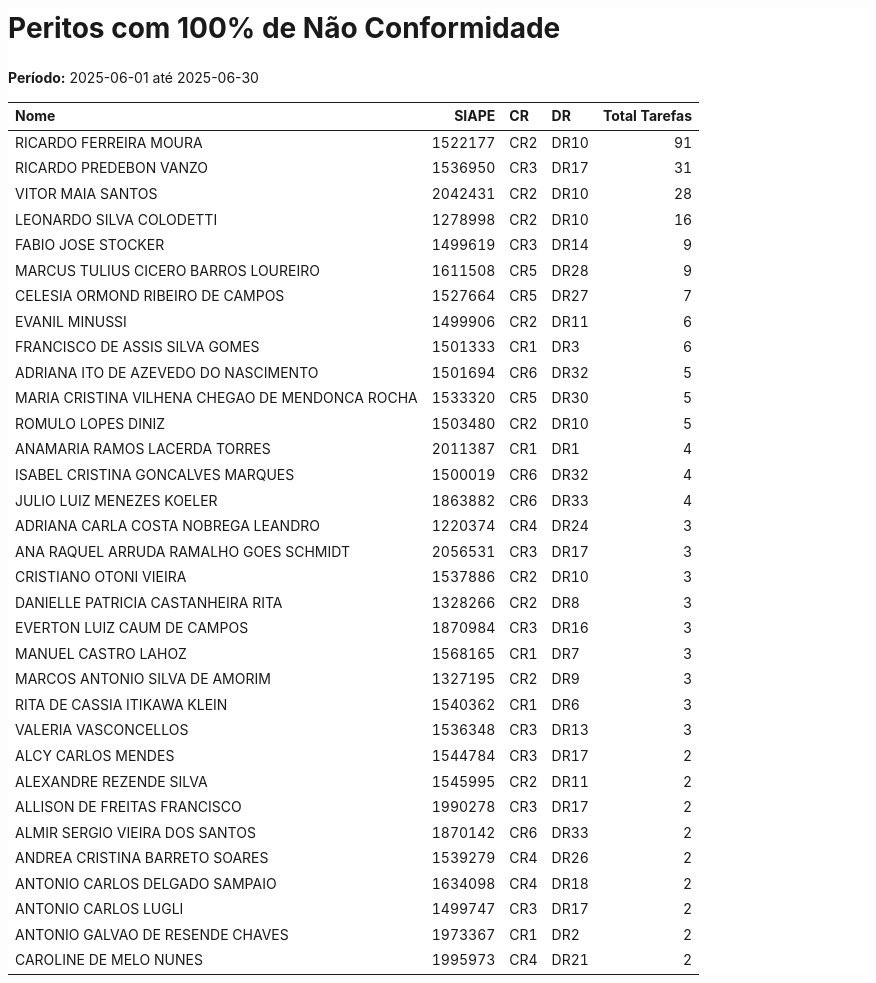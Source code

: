 # Peritos com 100% de Não Conformidade

**Período:** 2025-06-01 até 2025-06-30

| Nome                                            |   SIAPE | CR   | DR   |   Total Tarefas |
|:------------------------------------------------|--------:|:-----|:-----|----------------:|
| RICARDO FERREIRA MOURA                          | 1522177 | CR2  | DR10 |              91 |
| RICARDO PREDEBON VANZO                          | 1536950 | CR3  | DR17 |              31 |
| VITOR MAIA SANTOS                               | 2042431 | CR2  | DR10 |              28 |
| LEONARDO SILVA COLODETTI                        | 1278998 | CR2  | DR10 |              16 |
| FABIO JOSE STOCKER                              | 1499619 | CR3  | DR14 |               9 |
| MARCUS TULIUS CICERO BARROS LOUREIRO            | 1611508 | CR5  | DR28 |               9 |
| CELESIA ORMOND RIBEIRO DE CAMPOS                | 1527664 | CR5  | DR27 |               7 |
| EVANIL MINUSSI                                  | 1499906 | CR2  | DR11 |               6 |
| FRANCISCO DE ASSIS SILVA GOMES                  | 1501333 | CR1  | DR3  |               6 |
| ADRIANA ITO DE AZEVEDO DO NASCIMENTO            | 1501694 | CR6  | DR32 |               5 |
| MARIA CRISTINA VILHENA CHEGAO DE MENDONCA ROCHA | 1533320 | CR5  | DR30 |               5 |
| ROMULO LOPES DINIZ                              | 1503480 | CR2  | DR10 |               5 |
| ANAMARIA RAMOS LACERDA TORRES                   | 2011387 | CR1  | DR1  |               4 |
| ISABEL CRISTINA GONCALVES MARQUES               | 1500019 | CR6  | DR32 |               4 |
| JULIO LUIZ MENEZES KOELER                       | 1863882 | CR6  | DR33 |               4 |
| ADRIANA CARLA COSTA NOBREGA LEANDRO             | 1220374 | CR4  | DR24 |               3 |
| ANA RAQUEL ARRUDA RAMALHO GOES SCHMIDT          | 2056531 | CR3  | DR17 |               3 |
| CRISTIANO OTONI VIEIRA                          | 1537886 | CR2  | DR10 |               3 |
| DANIELLE PATRICIA CASTANHEIRA RITA              | 1328266 | CR2  | DR8  |               3 |
| EVERTON LUIZ CAUM DE CAMPOS                     | 1870984 | CR3  | DR16 |               3 |
| MANUEL CASTRO LAHOZ                             | 1568165 | CR1  | DR7  |               3 |
| MARCOS ANTONIO SILVA DE AMORIM                  | 1327195 | CR2  | DR9  |               3 |
| RITA DE CASSIA ITIKAWA KLEIN                    | 1540362 | CR1  | DR6  |               3 |
| VALERIA VASCONCELLOS                            | 1536348 | CR3  | DR13 |               3 |
| ALCY CARLOS MENDES                              | 1544784 | CR3  | DR17 |               2 |
| ALEXANDRE REZENDE SILVA                         | 1545995 | CR2  | DR11 |               2 |
| ALLISON DE FREITAS FRANCISCO                    | 1990278 | CR3  | DR17 |               2 |
| ALMIR SERGIO VIEIRA DOS SANTOS                  | 1870142 | CR6  | DR33 |               2 |
| ANDREA CRISTINA BARRETO SOARES                  | 1539279 | CR4  | DR26 |               2 |
| ANTONIO CARLOS DELGADO SAMPAIO                  | 1634098 | CR4  | DR18 |               2 |
| ANTONIO CARLOS LUGLI                            | 1499747 | CR3  | DR17 |               2 |
| ANTONIO GALVAO DE RESENDE CHAVES                | 1973367 | CR1  | DR2  |               2 |
| CAROLINE DE MELO NUNES                          | 1995973 | CR4  | DR21 |               2 |